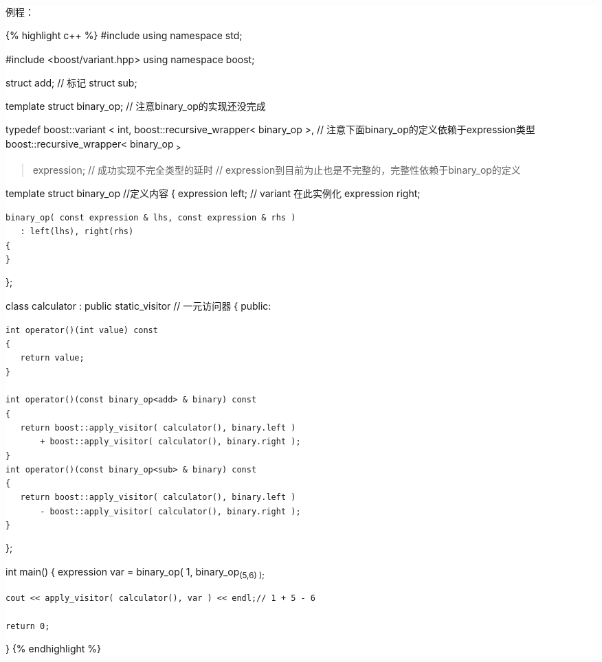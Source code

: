 例程：

{% highlight c++ %}
#include <iostream>
using namespace std;
 
#include <boost/variant.hpp>
using namespace boost;
 
struct add; // 标记
struct sub;
 
template <typename OpTag>
struct binary_op; // 注意binary_op的实现还没完成
 
typedef boost::variant
< 
    int,
    boost::recursive_wrapper< binary_op<add> >, // 注意下面binary_op的定义依赖于expression类型
    boost::recursive_wrapper< binary_op<sub> >
> expression;
// 成功实现不完全类型的延时
// expression到目前为止也是不完整的，完整性依赖于binary_op的定义
 
template <typename OpTag>
struct binary_op //定义内容
{
    expression left;  // variant 在此实例化
    expression right;
 
    binary_op( const expression & lhs, const expression & rhs )
       : left(lhs), right(rhs)
    {
    }
 
};
 
class calculator : public static_visitor<int> // 一元访问器
{
public:
 
    int operator()(int value) const
    {
       return value;
    }
 
    int operator()(const binary_op<add> & binary) const
    {
       return boost::apply_visitor( calculator(), binary.left ) 
           + boost::apply_visitor( calculator(), binary.right );   
    }   
    int operator()(const binary_op<sub> & binary) const   
    {       
       return boost::apply_visitor( calculator(), binary.left )           
           - boost::apply_visitor( calculator(), binary.right );   
    }
};

int main()
{
    expression var = binary_op<add>( 1, binary_op<sub>(5,6) );
 
    cout << apply_visitor( calculator(), var ) << endl;// 1 + 5 - 6
 
    return 0;
}
{% endhighlight %}